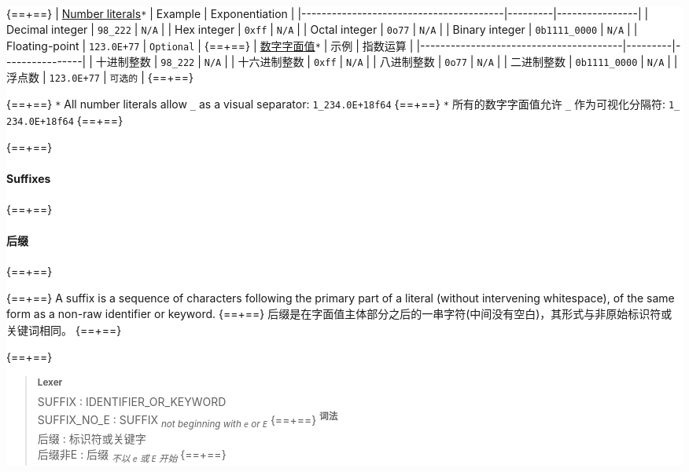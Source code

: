 
{==+==}
| [Number literals](#number-literals)`*` | Example | Exponentiation |
|----------------------------------------|---------|----------------|
| Decimal integer | `98_222` | `N/A` |
| Hex integer | `0xff` | `N/A` |
| Octal integer | `0o77` | `N/A` |
| Binary integer | `0b1111_0000` | `N/A` |
| Floating-point | `123.0E+77` | `Optional` |
{==+==}
| [数字字面值](#number-literals)`*` | 示例 | 指数运算 |
|----------------------------------------|---------|----------------|
| 十进制整数 | `98_222` | `N/A` |
| 十六进制整数 | `0xff` | `N/A` |
| 八进制整数 | `0o77` | `N/A` |
| 二进制整数 | `0b1111_0000` | `N/A` |
| 浮点数 | `123.0E+77` | `可选的` |
{==+==}


{==+==}
`*` All number literals allow `_` as a visual separator: `1_234.0E+18f64`
{==+==}
`*` 所有的数字字面值允许 `_` 作为可视化分隔符: `1_234.0E+18f64`
{==+==}


{==+==}
#### Suffixes
{==+==}
#### 后缀
{==+==}


{==+==}
A suffix is a sequence of characters following the primary part of a literal (without intervening whitespace), of the same form as a non-raw identifier or keyword.
{==+==}
后缀是在字面值主体部分之后的一串字符(中间没有空白)，其形式与非原始标识符或关键词相同。
{==+==}


{==+==}
> **<sup>Lexer</sup>**\
> SUFFIX : IDENTIFIER_OR_KEYWORD\
> SUFFIX_NO_E : SUFFIX <sub>_not beginning with `e` or `E`_</sub>
{==+==}
> **<sup>词法</sup>**\
> 后缀 : 标识符或关键字\
> 后缀非E : 后缀 <sub>_不以 `e` 或 `E` 开始_</sub>
{==+==}
